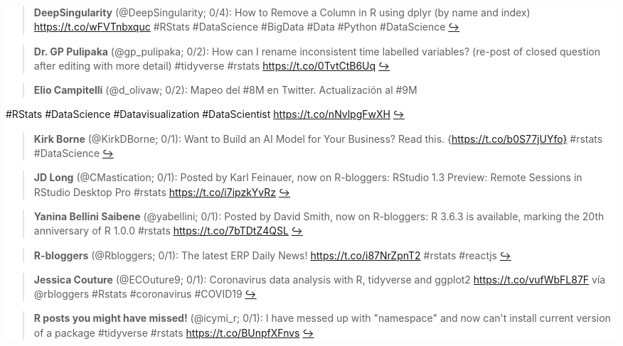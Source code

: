 


> **DeepSingularity** (@DeepSingularity; 0/4): How to Remove a Column in R using dplyr (by name and index) https://t.co/wFVTnbxquc #RStats #DataScience #BigData #Data #Python #DataScience  [&#8618;](https://twitter.com/dataandme/status/1237525364609409024)




> **Dr. GP Pulipaka** (@gp_pulipaka; 0/2): How can I rename inconsistent time labelled variables? (re-post of closed question after editing with more detail) #tidyverse #rstats https://t.co/0TvtCtB6Uq  [&#8618;](https://twitter.com/dataandme/status/1237512369879695360)




> **Elio Campitelli** (@d_olivaw; 0/2): Mapeo del #8M en Twitter. Actualización al #9M
 
#RStats 
#DataScience 
#Datavisualization 
#DataScientist https://t.co/nNvlpgFwXH  [&#8618;](https://twitter.com/dataandme/status/1237532304957816837)




> **Kirk Borne** (@KirkDBorne; 0/1): Want to Build an AI Model for Your Business? Read this.  {https://t.co/b0S77jUYfo} #rstats #DataScience  [&#8618;](https://twitter.com/dataandme/status/1237566231785246721)




> **JD Long** (@CMastication; 0/1): Posted by Karl Feinauer, now on R-bloggers: RStudio 1.3 Preview: Remote Sessions in RStudio Desktop Pro #rstats https://t.co/i7ipzkYvRz  [&#8618;](https://twitter.com/dataandme/status/1237504772472594432)




> **Yanina Bellini Saibene** (@yabellini; 0/1): Posted by David Smith, now on R-bloggers: R 3.6.3 is available, marking the 20th anniversary of R 1.0.0 #rstats https://t.co/7bTDtZ4QSL  [&#8618;](https://twitter.com/dataandme/status/1237512401211228160)




> **R-bloggers** (@Rbloggers; 0/1): The latest ERP Daily News! https://t.co/i87NrZpnT2 #rstats #reactjs  [&#8618;](https://twitter.com/dataandme/status/1237563314068008963)




> **Jessica Couture** (@ECOuture9; 0/1): Coronavirus data analysis with R, tidyverse and ggplot2 https://t.co/vufWbFL87F vía @rbloggers
#Rstats #coronavirus #COVID19  [&#8618;](https://twitter.com/dataandme/status/1237562413353857024)




> **R posts you might have missed!** (@icymi_r; 0/1): I have messed up with "namespace" and now can't install current version of a package #tidyverse #rstats https://t.co/BUnpfXFnvs  [&#8618;](https://twitter.com/dataandme/status/1237522435970195456)



